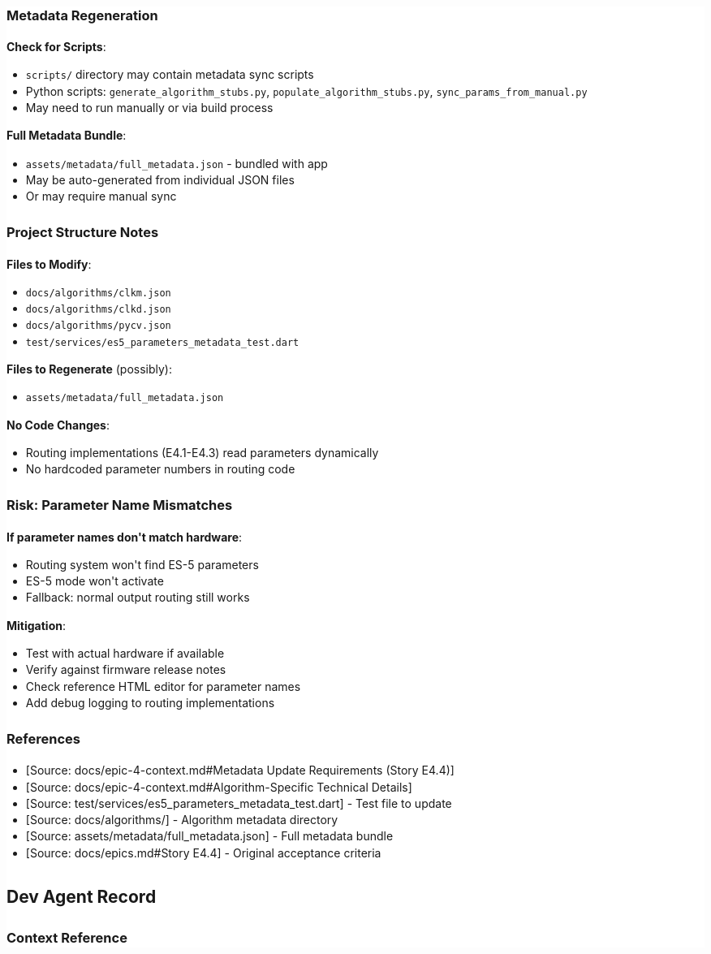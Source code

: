 ### Metadata Regeneration

**Check for Scripts**:
- `scripts/` directory may contain metadata sync scripts
- Python scripts: `generate_algorithm_stubs.py`, `populate_algorithm_stubs.py`, `sync_params_from_manual.py`
- May need to run manually or via build process

**Full Metadata Bundle**:
- `assets/metadata/full_metadata.json` - bundled with app
- May be auto-generated from individual JSON files
- Or may require manual sync

### Project Structure Notes

**Files to Modify**:
- `docs/algorithms/clkm.json`
- `docs/algorithms/clkd.json`
- `docs/algorithms/pycv.json`
- `test/services/es5_parameters_metadata_test.dart`

**Files to Regenerate** (possibly):
- `assets/metadata/full_metadata.json`

**No Code Changes**:
- Routing implementations (E4.1-E4.3) read parameters dynamically
- No hardcoded parameter numbers in routing code

### Risk: Parameter Name Mismatches

**If parameter names don't match hardware**:
- Routing system won't find ES-5 parameters
- ES-5 mode won't activate
- Fallback: normal output routing still works

**Mitigation**:
- Test with actual hardware if available
- Verify against firmware release notes
- Check reference HTML editor for parameter names
- Add debug logging to routing implementations

### References

- [Source: docs/epic-4-context.md#Metadata Update Requirements (Story E4.4)]
- [Source: docs/epic-4-context.md#Algorithm-Specific Technical Details]
- [Source: test/services/es5_parameters_metadata_test.dart] - Test file to update
- [Source: docs/algorithms/] - Algorithm metadata directory
- [Source: assets/metadata/full_metadata.json] - Full metadata bundle
- [Source: docs/epics.md#Story E4.4] - Original acceptance criteria

## Dev Agent Record

### Context Reference
